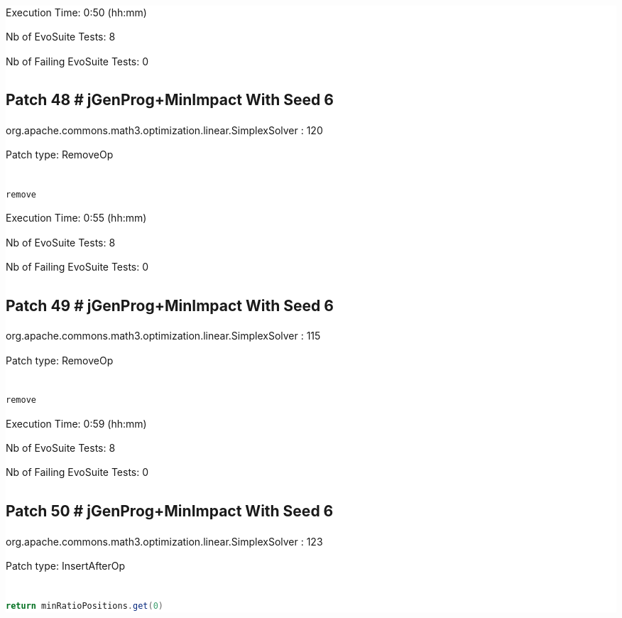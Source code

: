 
Execution Time: 0:50 (hh:mm) 

Nb of EvoSuite Tests: 8

Nb of Failing EvoSuite Tests: 0



## Patch 48 #  jGenProg+MinImpact With Seed 6

org.apache.commons.math3.optimization.linear.SimplexSolver : 120

Patch type: RemoveOp

```Java

remove

```


Execution Time: 0:55 (hh:mm) 

Nb of EvoSuite Tests: 8

Nb of Failing EvoSuite Tests: 0



## Patch 49 #  jGenProg+MinImpact With Seed 6

org.apache.commons.math3.optimization.linear.SimplexSolver : 115

Patch type: RemoveOp

```Java

remove

```


Execution Time: 0:59 (hh:mm) 

Nb of EvoSuite Tests: 8

Nb of Failing EvoSuite Tests: 0



## Patch 50 #  jGenProg+MinImpact With Seed 6

org.apache.commons.math3.optimization.linear.SimplexSolver : 123

Patch type: InsertAfterOp

```Java

return minRatioPositions.get(0)

```
